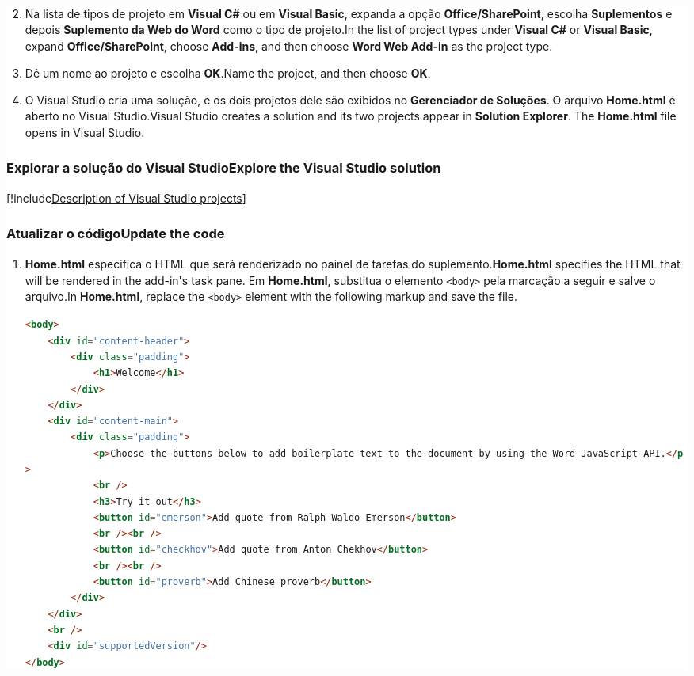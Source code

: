 2. <span data-ttu-id="0d8ee-109">Na lista de tipos de projeto em **Visual C#** ou em **Visual Basic**, expanda a opção **Office/SharePoint**, escolha **Suplementos** e depois **Suplemento da Web do Word** como o tipo de projeto.</span><span class="sxs-lookup"><span data-stu-id="0d8ee-109">In the list of project types under **Visual C#** or **Visual Basic**, expand  **Office/SharePoint**, choose **Add-ins**, and then choose **Word Web Add-in** as the project type.</span></span> 

3. <span data-ttu-id="0d8ee-110">Dê um nome ao projeto e escolha **OK**.</span><span class="sxs-lookup"><span data-stu-id="0d8ee-110">Name the project, and then choose **OK**.</span></span>

4. <span data-ttu-id="0d8ee-p101">O Visual Studio cria uma solução, e os dois projetos dele são exibidos no **Gerenciador de Soluções**. O arquivo **Home.html** é aberto no Visual Studio.</span><span class="sxs-lookup"><span data-stu-id="0d8ee-p101">Visual Studio creates a solution and its two projects appear in **Solution Explorer**. The **Home.html** file opens in Visual Studio.</span></span>
    
### <a name="explore-the-visual-studio-solution"></a><span data-ttu-id="0d8ee-113">Explorar a solução do Visual Studio</span><span class="sxs-lookup"><span data-stu-id="0d8ee-113">Explore the Visual Studio solution</span></span>

[!include[Description of Visual Studio projects](../includes/quickstart-vs-solution.md)]

### <a name="update-the-code"></a><span data-ttu-id="0d8ee-114">Atualizar o código</span><span class="sxs-lookup"><span data-stu-id="0d8ee-114">Update the code</span></span>

1. <span data-ttu-id="0d8ee-115">**Home.html** especifica o HTML que será renderizado no painel de tarefas do suplemento.</span><span class="sxs-lookup"><span data-stu-id="0d8ee-115">**Home.html** specifies the HTML that will be rendered in the add-in's task pane.</span></span> <span data-ttu-id="0d8ee-116">Em **Home.html**, substitua o elemento `<body>` pela marcação a seguir e salve o arquivo.</span><span class="sxs-lookup"><span data-stu-id="0d8ee-116">In **Home.html**, replace the `<body>` element with the following markup and save the file.</span></span>
 
    ```html
    <body>
        <div id="content-header">
            <div class="padding">
                <h1>Welcome</h1>
            </div>
        </div>    
        <div id="content-main">
            <div class="padding">
                <p>Choose the buttons below to add boilerplate text to the document by using the Word JavaScript API.</p>
                <br />
                <h3>Try it out</h3>
                <button id="emerson">Add quote from Ralph Waldo Emerson</button>
                <br /><br />
                <button id="checkhov">Add quote from Anton Chekhov</button>
                <br /><br />
                <button id="proverb">Add Chinese proverb</button>
            </div>
        </div>
        <br />
        <div id="supportedVersion"/>
    </body>
    ```
